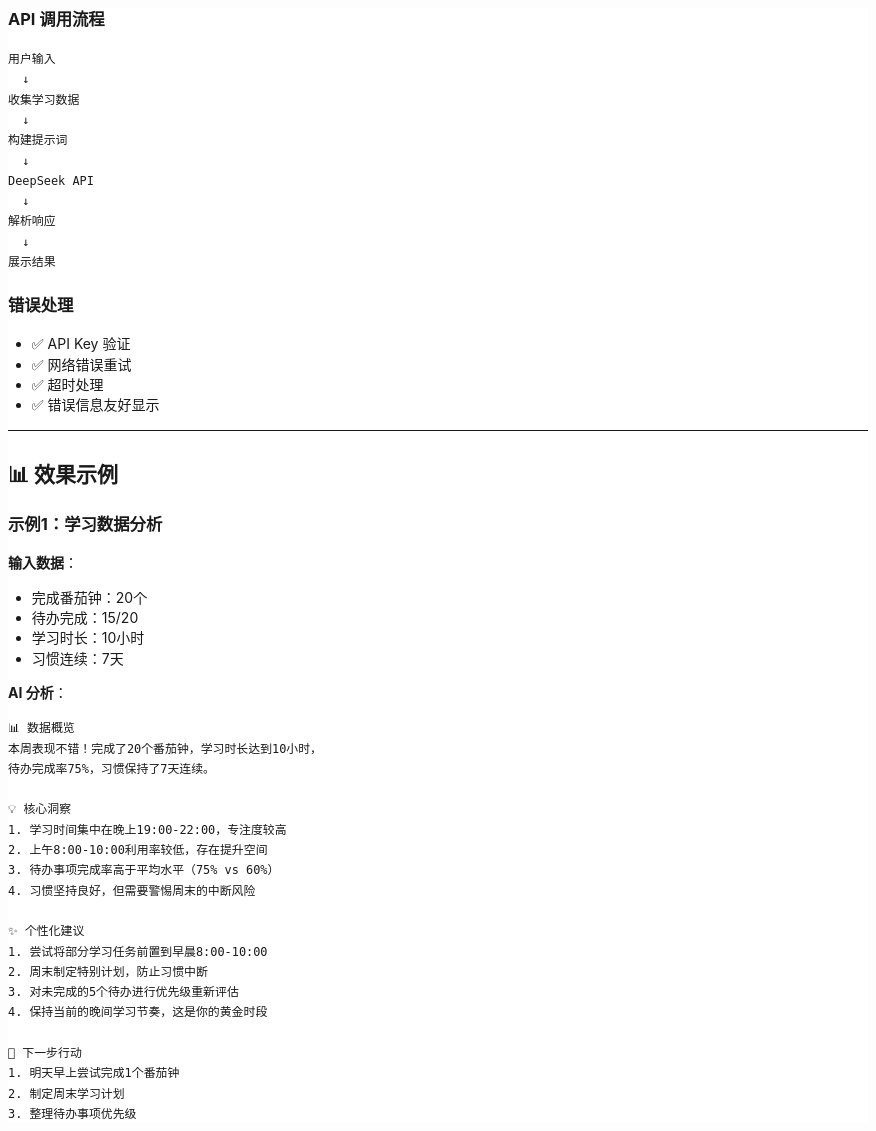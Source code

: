 ### API 调用流程
```
用户输入
  ↓
收集学习数据
  ↓
构建提示词
  ↓
DeepSeek API
  ↓
解析响应
  ↓
展示结果
```

### 错误处理
- ✅ API Key 验证
- ✅ 网络错误重试
- ✅ 超时处理
- ✅ 错误信息友好显示

---

## 📊 效果示例

### 示例1：学习数据分析

**输入数据**：
- 完成番茄钟：20个
- 待办完成：15/20
- 学习时长：10小时
- 习惯连续：7天

**AI 分析**：
```
📊 数据概览
本周表现不错！完成了20个番茄钟，学习时长达到10小时，
待办完成率75%，习惯保持了7天连续。

💡 核心洞察
1. 学习时间集中在晚上19:00-22:00，专注度较高
2. 上午8:00-10:00利用率较低，存在提升空间
3. 待办事项完成率高于平均水平（75% vs 60%）
4. 习惯坚持良好，但需要警惕周末的中断风险

✨ 个性化建议
1. 尝试将部分学习任务前置到早晨8:00-10:00
2. 周末制定特别计划，防止习惯中断
3. 对未完成的5个待办进行优先级重新评估
4. 保持当前的晚间学习节奏，这是你的黄金时段

🎯 下一步行动
1. 明天早上尝试完成1个番茄钟
2. 制定周末学习计划
3. 整理待办事项优先级
```
